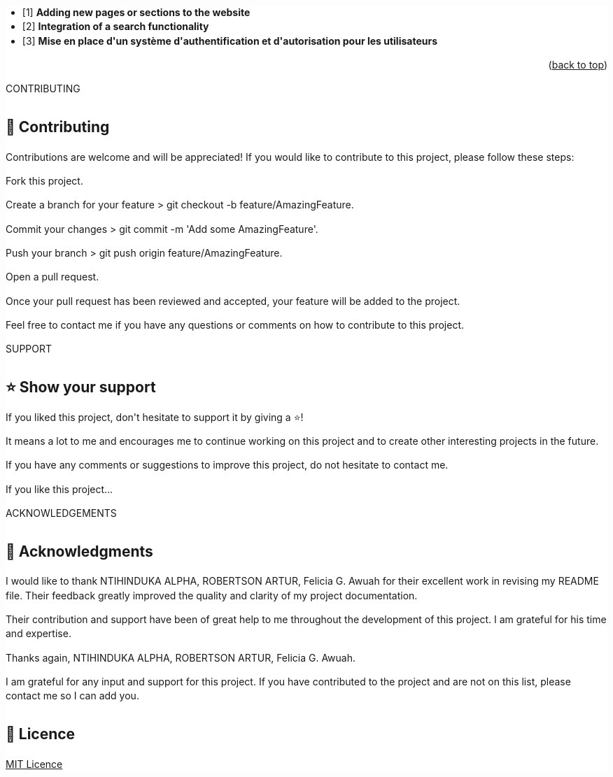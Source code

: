 - [1] **Adding new pages or sections to the website**
- [2] **Integration of a search functionality**
- [3] **Mise en place d'un système d'authentification et d'autorisation pour les utilisateurs**

<p align="right">(<a href="#readme-top">back to top</a>)</p>



CONTRIBUTING

## 🤝 Contributing <a name="contributing"></a>

Contributions are welcome and will be appreciated! If you would like to contribute to this project, please follow these steps:

Fork this project.

Create a branch for your feature > git checkout -b feature/AmazingFeature.

Commit your changes > git commit -m 'Add some AmazingFeature'.

Push your branch > git push origin feature/AmazingFeature.

Open a pull request.

Once your pull request has been reviewed and accepted, your feature will be added to the project.

Feel free to contact me if you have any questions or comments on how to contribute to this project.


SUPPORT

## ⭐️ Show your support
If you liked this project, don't hesitate to support it by giving a ⭐️!

It means a lot to me and encourages me to continue working on this project and to create other interesting projects in the future.

If you have any comments or suggestions to improve this project, do not hesitate to contact me.

If you like this project...


ACKNOWLEDGEMENTS <a name="acknowledgements"></a>

## 🙏 Acknowledgments 

I would like to thank NTIHINDUKA ALPHA, ROBERTSON ARTUR, Felicia G. Awuah for their excellent work in revising my README file. Their feedback greatly improved the quality and clarity of my project documentation.

Their contribution and support have been of great help to me throughout the development of this project. I am grateful for his time and expertise.

Thanks again, NTIHINDUKA ALPHA, ROBERTSON ARTUR, Felicia G. Awuah.

I am grateful for any input and support for this project. If you have contributed to the project and are not on this list, please contact me so I can add you.


## 📝 Licence 

[MIT Licence](LICENSE.md)
